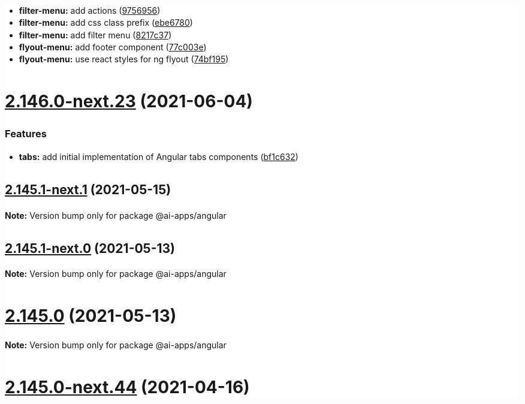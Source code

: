 * **filter-menu:** add actions ([9756956](https://github.com/IBM/carbon-components-angular/commit/9756956107ba975e423db3ce2cb47f26cde41486))
* **filter-menu:** add css class prefix ([ebe6780](https://github.com/IBM/carbon-components-angular/commit/ebe6780eeb36ed274122a8ef99a19ba9dcc7d746))
* **filter-menu:** add filter menu ([8217c37](https://github.com/IBM/carbon-components-angular/commit/8217c376cf6a924c9c5c72d30b3410b50ecd03b2))
* **flyout-menu:** add footer component ([77c003e](https://github.com/IBM/carbon-components-angular/commit/77c003e6463667b72100b8d50511b5a6b574afa9))
* **flyout-menu:** use react styles for ng flyout ([74bf195](https://github.com/IBM/carbon-components-angular/commit/74bf195df67743d7c14df2d86c910c69bab819c1))





# [2.146.0-next.23](https://github.com/IBM/carbon-components-angular/compare/v2.146.0-next.22...v2.146.0-next.23) (2021-06-04)


### Features

* **tabs:** add initial implementation of Angular tabs components ([bf1c632](https://github.com/IBM/carbon-components-angular/commit/bf1c632c93e7ac6ab8870143df7e5069d7108710))





## [2.145.1-next.1](https://github.com/IBM/carbon-components-angular/compare/v2.145.1-next.0...v2.145.1-next.1) (2021-05-15)

**Note:** Version bump only for package @ai-apps/angular





## [2.145.1-next.0](https://github.com/IBM/carbon-components-angular/compare/v2.145.0...v2.145.1-next.0) (2021-05-13)

**Note:** Version bump only for package @ai-apps/angular





# [2.145.0](https://github.com/IBM/carbon-components-angular/compare/v2.145.0-next.82...v2.145.0) (2021-05-13)

**Note:** Version bump only for package @ai-apps/angular





# [2.145.0-next.44](https://github.com/IBM/carbon-components-angular/compare/v2.145.0-next.43...v2.145.0-next.44) (2021-04-16)
